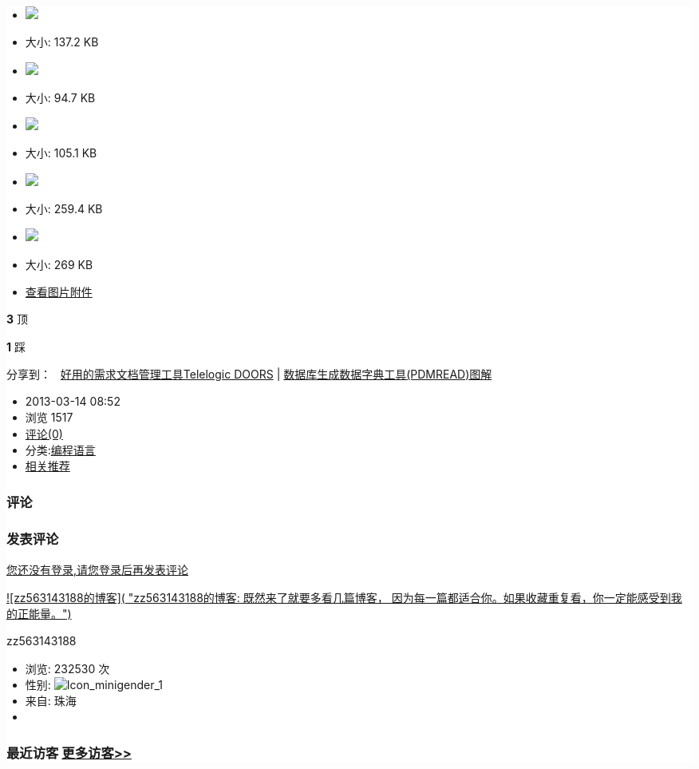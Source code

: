 * [![]( "点击查看原始大小图片")](http://dl2.iteye.com/upload/attachment/0081/6052/513c14f3-7257-35ef-9fee-7fc6465be432.jpg)
* 大小: 137.2 KB

* [![]( "点击查看原始大小图片")](http://dl2.iteye.com/upload/attachment/0081/6054/dc6a4056-e2a7-361f-9c2e-d5600869f21f.jpg)
* 大小: 94.7 KB

* [![]( "点击查看原始大小图片")](http://dl2.iteye.com/upload/attachment/0081/6056/9b27e97c-15be-3f13-adf6-b16ca1c05440.jpg)
* 大小: 105.1 KB

* [![]( "点击查看原始大小图片")](http://dl2.iteye.com/upload/attachment/0081/6058/a3409e43-62cf-33fb-9aad-fc215e99813a.jpg)
* 大小: 259.4 KB

* [![]( "点击查看原始大小图片")](http://dl2.iteye.com/upload/attachment/0081/6060/a2065747-f46f-3aeb-8e21-5ceceb9bde3a.jpg)
* 大小: 269 KB

* [查看图片附件](http://zz563143188.iteye.com/blog/1829068#)

**3**
顶

**1**
踩

分享到： [![]()]( "分享到新浪微博") [![]()]( "分享到腾讯微博")
[好用的需求文档管理工具Telelogic DOORS](http://zz563143188.iteye.com/blog/1830393 "好用的需求文档管理工具Telelogic DOORS") | [数据库生成数据字典工具(PDMREAD)图解](http://zz563143188.iteye.com/blog/1828557 "数据库生成数据字典工具(PDMREAD)图解")

* 2013-03-14 08:52
* 浏览 1517
* [评论(0)](http://zz563143188.iteye.com/blog/1829068#comments)
* 分类:[编程语言](http://www.iteye.com/blogs/category/language)
* [相关推荐](http://www.iteye.com/wiki/blog/1829068)
### 评论

[]()

### 发表评论

[![]()](http://zz563143188.iteye.com/login)[您还没有登录,请您登录后再发表评论](http://zz563143188.iteye.com/login)

[![zz563143188的博客]( "zz563143188的博客: 既然来了就要多看几篇博客， 因为每一篇都适合你。如果收藏重复看，你一定能感受到我的正能量。")](http://zz563143188.iteye.com/)

zz563143188

* 浏览: 232530 次
* 性别: ![Icon_minigender_1]( "男")
* 来自: 珠海
* ![]()
### 最近访客 [更多访客>>](http://zz563143188.iteye.com/blog/user_visits)
